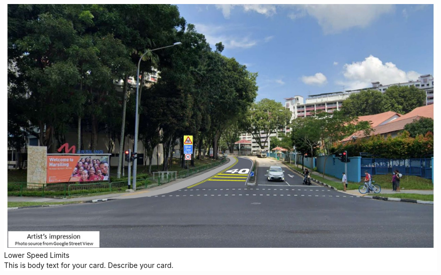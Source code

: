 <img style="width: 100%" height="auto" width="100%" alt="Lower Speed Limits" src="/images/Lowr_Speed_limits.jpg">
</div>
</div>
<div class="isomer-card-body">
<div class="isomer-card-title">Lower Speed Limits</div>
<div class="isomer-card-description">This is body text for your card. Describe your card.</div>
</div>
</div>
<div class="isomer-card">
<div class="isomer-card-image">
<div class="isomer-image-wrapper">
